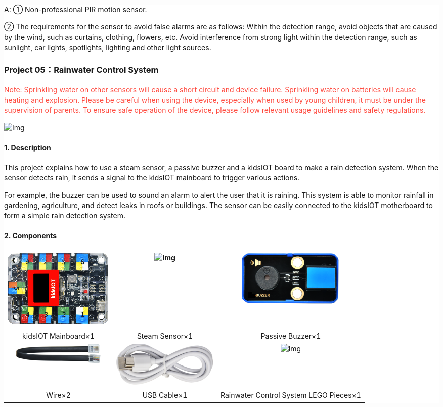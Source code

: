A: ① Non-professional PIR motion sensor.

② The requirements for the sensor to avoid false alarms are as follows:
Within the detection range, avoid objects that are caused by the wind, such as curtains, clothing, flowers, etc.
Avoid interference from strong light within the detection range, such as sunlight, car lights, spotlights, lighting and other light sources.


### Project 05：Rainwater Control System

<span style="color: rgb(255, 76, 65);">Note: Sprinkling water on other sensors will cause a short circuit and device failure. Sprinkling water on batteries will cause heating and explosion. Please be careful when using the device, especially when used by young children, it must be under the supervision of parents. To ensure safe operation of the device, please follow relevant usage guidelines and safety regulations.</span>


![Img](./media/5-0.jpg)

#### 1. Description

This project explains how to use a steam sensor, a passive buzzer and a kidsIOT board to make a rain detection system. When the sensor detects rain, it sends a signal to the kidsIOT mainboard to trigger various actions. 

For example, the buzzer can be used to sound an alarm to alert the user that it is raining. This system is able to monitor rainfall in gardening, agriculture, and detect leaks in roofs or buildings. The sensor can be easily connected to the kidsIOT motherboard to form a simple rain detection system.


#### 2. Components

|![Img](./media/A1.png)|![Img](./media/A3.png)|![Img](./media/A10.png)|
| :--: | :--: | :--: |
|kidsIOT Mainboard×1|Steam Sensor×1|Passive Buzzer×1 |
|![Img](./media/A21.png)|![Img](./media/A19.png)|![Img](./media/A33.png)|
|Wire×2|USB Cable×1| Rainwater Control System LEGO Pieces×1 |
